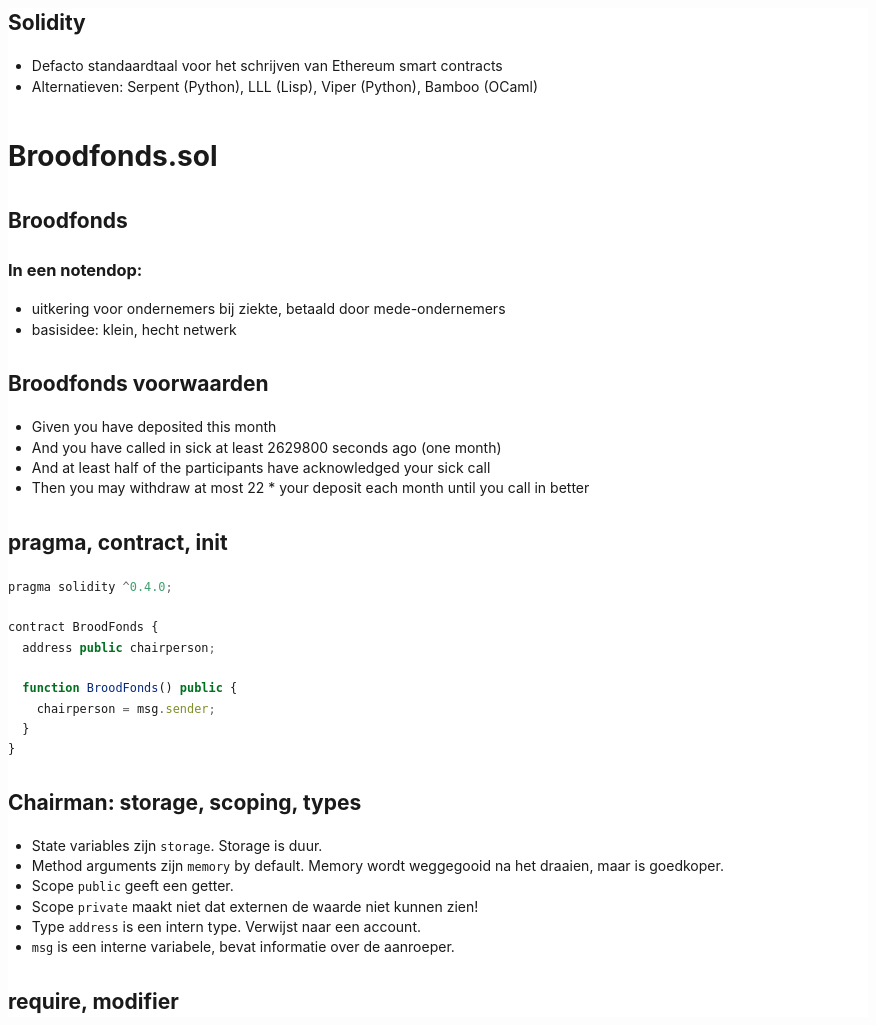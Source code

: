 ## Solidity

* Defacto standaardtaal voor het schrijven van Ethereum smart contracts
* Alternatieven: Serpent (Python), LLL (Lisp), Viper (Python), Bamboo (OCaml)

# Broodfonds.sol

## Broodfonds

### In een notendop:

* uitkering voor ondernemers bij ziekte, betaald door mede-ondernemers
* basisidee: klein, hecht netwerk

## Broodfonds voorwaarden

* Given you have deposited this month
* And you have called in sick at least 2629800 seconds ago (one month)
* And at least half of the participants have acknowledged your sick call
* Then you may withdraw at most 22 * your deposit each month until you
    call in better

## pragma, contract, init


~~~javascript
pragma solidity ^0.4.0;

contract BroodFonds {
  address public chairperson;

  function BroodFonds() public {
    chairperson = msg.sender;
  }
}
~~~

## Chairman: storage, scoping, types

* State variables zijn `storage`. Storage is duur.
* Method arguments zijn `memory` by default. Memory wordt weggegooid na
    het draaien, maar is goedkoper.
* Scope `public` geeft een getter.
* Scope `private` maakt niet dat externen de waarde niet kunnen zien!
* Type `address` is een intern type. Verwijst naar een account.
* `msg` is een interne variabele, bevat informatie over de aanroeper.

## require, modifier
